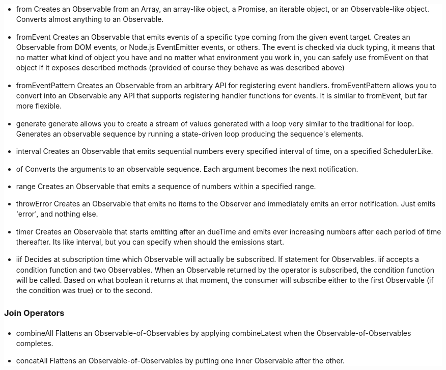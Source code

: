 - from
Creates an Observable from an Array, an array-like object, a Promise, an iterable object, or an Observable-like object. Converts almost anything to an Observable.

- fromEvent
Creates an Observable that emits events of a specific type coming from the given event target. Creates an Observable from DOM events, or Node.js EventEmitter events, or others. The event is checked via duck typing, it means that no matter what kind of object you have and no matter what environment you work in, you can safely use fromEvent on that object if it exposes described methods (provided of course they behave as was described above)

- fromEventPattern
Creates an Observable from an arbitrary API for registering event handlers. fromEventPattern allows you to convert into an Observable any API that supports registering handler functions for events. It is similar to fromEvent, but far more flexible.

- generate
generate allows you to create a stream of values generated with a loop very similar to the traditional for loop. Generates an observable sequence by running a state-driven loop producing the sequence's elements.

- interval
Creates an Observable that emits sequential numbers every specified interval of time, on a specified SchedulerLike.

- of
Converts the arguments to an observable sequence. Each argument becomes the next notification.

- range
Creates an Observable that emits a sequence of numbers within a specified range.

- throwError
Creates an Observable that emits no items to the Observer and immediately emits an error notification. Just emits 'error', and nothing else.

- timer
Creates an Observable that starts emitting after an dueTime and emits ever increasing numbers after each period of time thereafter. Its like interval, but you can specify when should the emissions start.

- iif
Decides at subscription time which Observable will actually be subscribed. If statement for Observables. iif accepts a condition function and two Observables. When an Observable returned by the operator is subscribed, the condition function will be called. Based on what boolean it returns at that moment, the consumer will subscribe either to the first Observable (if the condition was true) or to the second.


### Join Operators

- combineAll
Flattens an Observable-of-Observables by applying combineLatest when the Observable-of-Observables completes.

- concatAll
Flattens an Observable-of-Observables by putting one inner Observable after the other.
